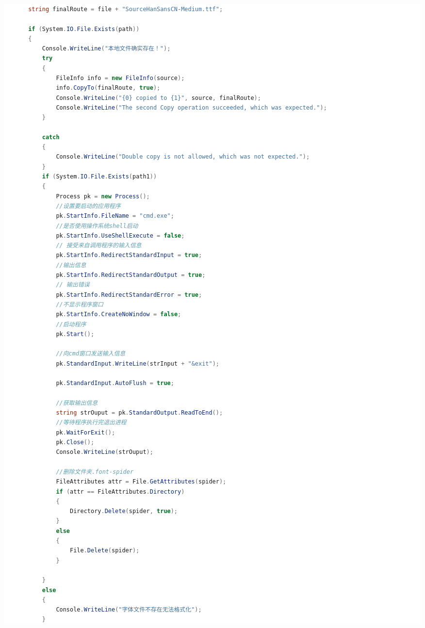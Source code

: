 ```C#
       string finalRoute = file + "SourceHanSansCN-Medium.ttf";
       
       if (System.IO.File.Exists(path))
       {
           Console.WriteLine("本地文件确实存在！");
           try
           {
               FileInfo info = new FileInfo(source);
               info.CopyTo(finalRoute, true);
               Console.WriteLine("{0} copied to {1}", source, finalRoute);
               Console.WriteLine("The second Copy operation succeeded, which was expected.");
           }
    
           catch
           {
               Console.WriteLine("Double copy is not allowed, which was not expected.");
           }
           if (System.IO.File.Exists(path1))
           {
               Process pk = new Process();
               //设置要启动的应用程序
               pk.StartInfo.FileName = "cmd.exe";
               //是否使用操作系统shell启动
               pk.StartInfo.UseShellExecute = false;
               // 接受来自调用程序的输入信息
               pk.StartInfo.RedirectStandardInput = true;
               //输出信息
               pk.StartInfo.RedirectStandardOutput = true;
               // 输出错误
               pk.StartInfo.RedirectStandardError = true;
               //不显示程序窗口
               pk.StartInfo.CreateNoWindow = false;
               //启动程序
               pk.Start();
    
               //向cmd窗口发送输入信息
               pk.StandardInput.WriteLine(strInput + "&exit");
    
               pk.StandardInput.AutoFlush = true;
    
               //获取输出信息
               string strOuput = pk.StandardOutput.ReadToEnd();
               //等待程序执行完退出进程
               pk.WaitForExit();
               pk.Close();
               Console.WriteLine(strOuput);
               
               //删除文件夹.font-spider
               FileAttributes attr = File.GetAttributes(spider);
               if (attr == FileAttributes.Directory)
               {
                   Directory.Delete(spider, true);
               }
               else
               {
                   File.Delete(spider);
               }
    
           }
           else
           {
               Console.WriteLine("字体文件不存在无法格式化");
           }
```
